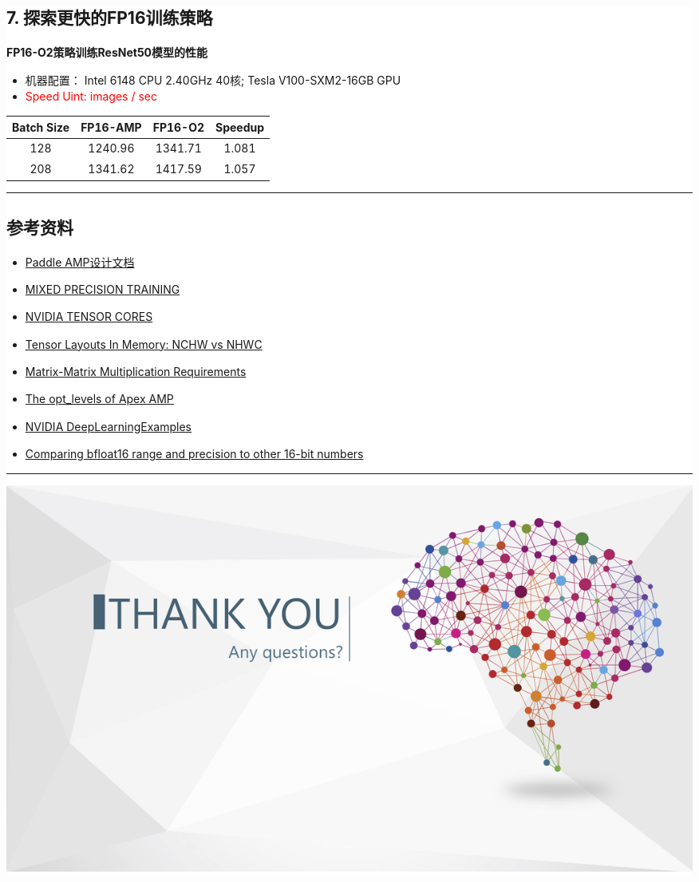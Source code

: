## 7. 探索更快的FP16训练策略

**FP16-O2策略训练ResNet50模型的性能**

* 机器配置： Intel 6148 CPU 2.40GHz 40核; Tesla V100-SXM2-16GB GPU
* <font color="red"> Speed Uint: images / sec </font>

|Batch Size | FP16-AMP | FP16-O2 | Speedup | 
|:---:|:---:|:---:|:---:|
|128 | 1240.96 | 1341.71 | 1.081 | 
|208 | 1341.62 | 1417.59 | 1.057 |

---
## 参考资料

* [Paddle AMP设计文档](http://agroup.baidu.com/paddlepaddle/md/article/2137911)

* [MIXED PRECISION TRAINING](https://arxiv.org/pdf/1710.03740.pdf)

* [NVIDIA TENSOR CORES](https://www.nvidia.com/en-us/data-center/tensor-cores/)
* [Tensor Layouts In Memory: NCHW vs NHWC](https://docs.nvidia.com/deeplearning/performance/dl-performance-convolutional/index.html#tensor-layout)
* [Matrix-Matrix Multiplication Requirements](https://docs.nvidia.com/deeplearning/performance/dl-performance-matrix-multiplication/index.html#requirements-tc)
* [The opt_levels of Apex AMP](https://nvidia.github.io/apex/amp.html#opt-levels)
* [NVIDIA DeepLearningExamples](https://github.com/NVIDIA/DeepLearningExamples/tree/master/MxNet/Classification/RN50v1.5)
* [Comparing bfloat16 range and precision to other 16-bit numbers](https://www.johndcook.com/blog/2018/11/15/bfloat16/)

---
![bg](images/foot.jpg)